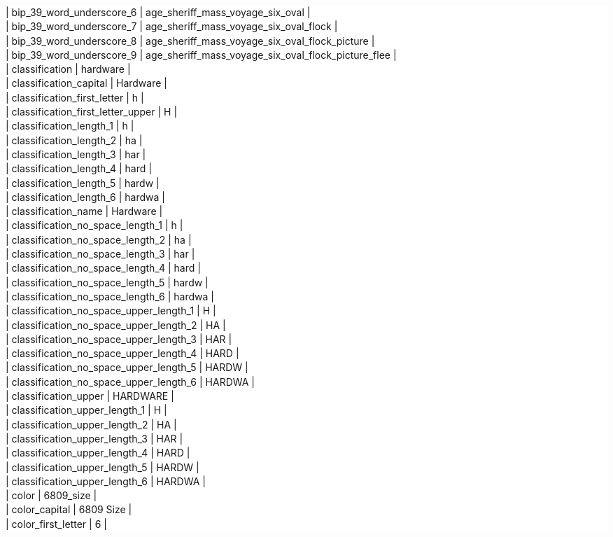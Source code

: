 | bip_39_word_underscore_6 | age_sheriff_mass_voyage_six_oval |  
| bip_39_word_underscore_7 | age_sheriff_mass_voyage_six_oval_flock |  
| bip_39_word_underscore_8 | age_sheriff_mass_voyage_six_oval_flock_picture |  
| bip_39_word_underscore_9 | age_sheriff_mass_voyage_six_oval_flock_picture_flee |  
| classification | hardware |  
| classification_capital | Hardware |  
| classification_first_letter | h |  
| classification_first_letter_upper | H |  
| classification_length_1 | h |  
| classification_length_2 | ha |  
| classification_length_3 | har |  
| classification_length_4 | hard |  
| classification_length_5 | hardw |  
| classification_length_6 | hardwa |  
| classification_name | Hardware |  
| classification_no_space_length_1 | h |  
| classification_no_space_length_2 | ha |  
| classification_no_space_length_3 | har |  
| classification_no_space_length_4 | hard |  
| classification_no_space_length_5 | hardw |  
| classification_no_space_length_6 | hardwa |  
| classification_no_space_upper_length_1 | H |  
| classification_no_space_upper_length_2 | HA |  
| classification_no_space_upper_length_3 | HAR |  
| classification_no_space_upper_length_4 | HARD |  
| classification_no_space_upper_length_5 | HARDW |  
| classification_no_space_upper_length_6 | HARDWA |  
| classification_upper | HARDWARE |  
| classification_upper_length_1 | H |  
| classification_upper_length_2 | HA |  
| classification_upper_length_3 | HAR |  
| classification_upper_length_4 | HARD |  
| classification_upper_length_5 | HARDW |  
| classification_upper_length_6 | HARDWA |  
| color | 6809_size |  
| color_capital | 6809 Size |  
| color_first_letter | 6 |  
